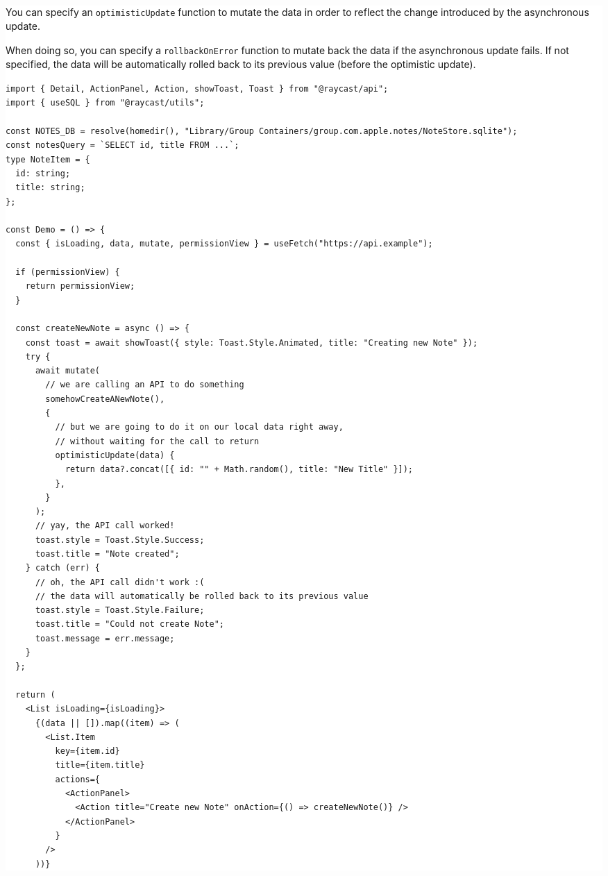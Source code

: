 You can specify an `optimisticUpdate` function to mutate the data in order to reflect the change introduced by the asynchronous update.

When doing so, you can specify a `rollbackOnError` function to mutate back the data if the asynchronous update fails. If not specified, the data will be automatically rolled back to its previous value (before the optimistic update).

```tsx
import { Detail, ActionPanel, Action, showToast, Toast } from "@raycast/api";
import { useSQL } from "@raycast/utils";

const NOTES_DB = resolve(homedir(), "Library/Group Containers/group.com.apple.notes/NoteStore.sqlite");
const notesQuery = `SELECT id, title FROM ...`;
type NoteItem = {
  id: string;
  title: string;
};

const Demo = () => {
  const { isLoading, data, mutate, permissionView } = useFetch("https://api.example");

  if (permissionView) {
    return permissionView;
  }

  const createNewNote = async () => {
    const toast = await showToast({ style: Toast.Style.Animated, title: "Creating new Note" });
    try {
      await mutate(
        // we are calling an API to do something
        somehowCreateANewNote(),
        {
          // but we are going to do it on our local data right away,
          // without waiting for the call to return
          optimisticUpdate(data) {
            return data?.concat([{ id: "" + Math.random(), title: "New Title" }]);
          },
        }
      );
      // yay, the API call worked!
      toast.style = Toast.Style.Success;
      toast.title = "Note created";
    } catch (err) {
      // oh, the API call didn't work :(
      // the data will automatically be rolled back to its previous value
      toast.style = Toast.Style.Failure;
      toast.title = "Could not create Note";
      toast.message = err.message;
    }
  };

  return (
    <List isLoading={isLoading}>
      {(data || []).map((item) => (
        <List.Item
          key={item.id}
          title={item.title}
          actions={
            <ActionPanel>
              <Action title="Create new Note" onAction={() => createNewNote()} />
            </ActionPanel>
          }
        />
      ))}
```